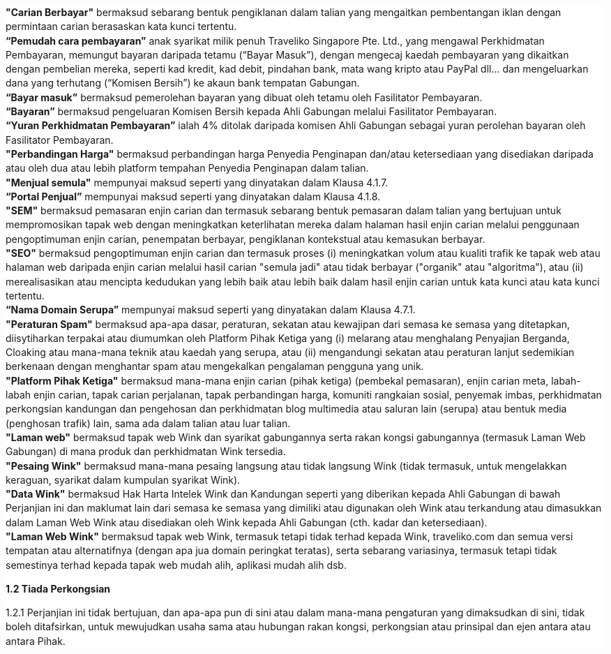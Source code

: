 **"Carian Berbayar"** bermaksud sebarang bentuk pengiklanan dalam talian yang mengaitkan pembentangan iklan dengan permintaan carian berasaskan kata kunci tertentu.\
**“Pemudah cara pembayaran”** anak syarikat milik penuh Traveliko Singapore Pte. Ltd., yang mengawal Perkhidmatan Pembayaran, memungut bayaran daripada tetamu (“Bayar Masuk”), dengan mengecaj kaedah pembayaran yang dikaitkan dengan pembelian mereka, seperti kad kredit, kad debit, pindahan bank, mata wang kripto atau PayPal dll… dan mengeluarkan dana yang terhutang (“Komisen Bersih”) ke akaun bank tempatan Gabungan.\
**“Bayar masuk”** bermaksud pemerolehan bayaran yang dibuat oleh tetamu oleh Fasilitator Pembayaran.\
**“Bayaran”** bermaksud pengeluaran Komisen Bersih kepada Ahli Gabungan melalui Fasilitator Pembayaran.\
**“Yuran Perkhidmatan Pembayaran”** ialah 4% ditolak daripada komisen Ahli Gabungan sebagai yuran perolehan bayaran oleh Fasilitator Pembayaran.\
**"Perbandingan Harga"** bermaksud perbandingan harga Penyedia Penginapan dan/atau ketersediaan yang disediakan daripada atau oleh dua atau lebih platform tempahan Penyedia Penginapan dalam talian.\
**"Menjual semula"** mempunyai maksud seperti yang dinyatakan dalam Klausa 4.1.7.\
**“Portal Penjual”** mempunyai maksud seperti yang dinyatakan dalam Klausa 4.1.8.\
**"SEM"** bermaksud pemasaran enjin carian dan termasuk sebarang bentuk pemasaran dalam talian yang bertujuan untuk mempromosikan tapak web dengan meningkatkan keterlihatan mereka dalam halaman hasil enjin carian melalui penggunaan pengoptimuman enjin carian, penempatan berbayar, pengiklanan kontekstual atau kemasukan berbayar.\
**"SEO"** bermaksud pengoptimuman enjin carian dan termasuk proses (i) meningkatkan volum atau kualiti trafik ke tapak web atau halaman web daripada enjin carian melalui hasil carian "semula jadi" atau tidak berbayar ("organik" atau "algoritma"), atau (ii) merealisasikan atau mencipta kedudukan yang lebih baik atau lebih baik dalam hasil enjin carian untuk kata kunci atau kata kunci tertentu.\
**“Nama Domain Serupa”** mempunyai maksud seperti yang dinyatakan dalam Klausa 4.7.1.\
**"Peraturan Spam"** bermaksud apa-apa dasar, peraturan, sekatan atau kewajipan dari semasa ke semasa yang ditetapkan, diisytiharkan terpakai atau diumumkan oleh Platform Pihak Ketiga yang (i) melarang atau menghalang Penyajian Berganda, Cloaking atau mana-mana teknik atau kaedah yang serupa, atau (ii) mengandungi sekatan atau peraturan lanjut sedemikian berkenaan dengan menghantar spam atau mengekalkan pengalaman pengguna yang unik.\
**"Platform Pihak Ketiga"** bermaksud mana-mana enjin carian (pihak ketiga) (pembekal pemasaran), enjin carian meta, labah-labah enjin carian, tapak carian perjalanan, tapak perbandingan harga, komuniti rangkaian sosial, penyemak imbas, perkhidmatan perkongsian kandungan dan pengehosan dan perkhidmatan blog multimedia atau saluran lain (serupa) atau bentuk media (penghosan trafik) lain, sama ada dalam talian atau luar talian.\
**"Laman web"** bermaksud tapak web Wink dan syarikat gabungannya serta rakan kongsi gabungannya (termasuk Laman Web Gabungan) di mana produk dan perkhidmatan Wink tersedia.\
**"Pesaing Wink"** bermaksud mana-mana pesaing langsung atau tidak langsung Wink (tidak termasuk, untuk mengelakkan keraguan, syarikat dalam kumpulan syarikat Wink).\
**"Data Wink"** bermaksud Hak Harta Intelek Wink dan Kandungan seperti yang diberikan kepada Ahli Gabungan di bawah Perjanjian ini dan maklumat lain dari semasa ke semasa yang dimiliki atau digunakan oleh Wink atau terkandung atau dimasukkan dalam Laman Web Wink atau disediakan oleh Wink kepada Ahli Gabungan (cth. kadar dan ketersediaan).\
**"Laman Web Wink"** bermaksud tapak web Wink, termasuk tetapi tidak terhad kepada Wink, traveliko.com dan semua versi tempatan atau alternatifnya (dengan apa jua domain peringkat teratas), serta sebarang variasinya, termasuk tetapi tidak semestinya terhad kepada tapak web mudah alih, aplikasi mudah alih dsb.

**1.2 Tiada Perkongsian**

1.2.1 Perjanjian ini tidak bertujuan, dan apa-apa pun di sini atau dalam mana-mana pengaturan yang dimaksudkan di sini, tidak boleh ditafsirkan, untuk mewujudkan usaha sama atau hubungan rakan kongsi, perkongsian atau prinsipal dan ejen antara atau antara Pihak.
